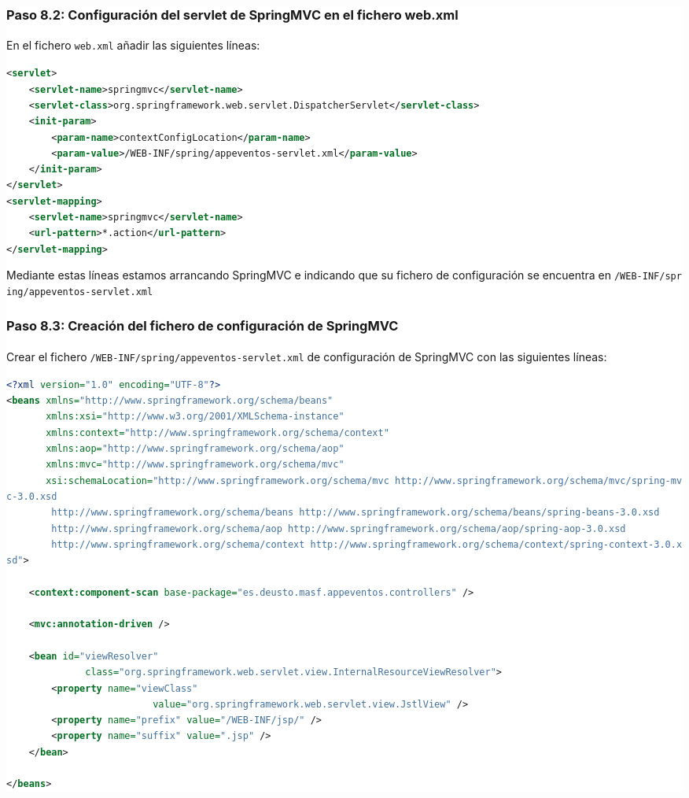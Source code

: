 ### Paso 8.2: Configuración del servlet de SpringMVC en el fichero web.xml
En el fichero `web.xml` añadir las siguientes líneas:

```xml
<servlet>
    <servlet-name>springmvc</servlet-name>
    <servlet-class>org.springframework.web.servlet.DispatcherServlet</servlet-class>
    <init-param>
        <param-name>contextConfigLocation</param-name>
        <param-value>/WEB-INF/spring/appeventos-servlet.xml</param-value>
    </init-param>
</servlet>
<servlet-mapping>
    <servlet-name>springmvc</servlet-name>
    <url-pattern>*.action</url-pattern>
</servlet-mapping>
```

Mediante estas líneas estamos arrancando SpringMVC e indicando que su fichero de configuración se encuentra en `/WEB-INF/spring/appeventos-servlet.xml`

### Paso 8.3: Creación del fichero de configuración de SpringMVC

Crear el fichero `/WEB-INF/spring/appeventos-servlet.xml` de configuración de SpringMVC con las siguientes líneas:

```xml
<?xml version="1.0" encoding="UTF-8"?>
<beans xmlns="http://www.springframework.org/schema/beans"
       xmlns:xsi="http://www.w3.org/2001/XMLSchema-instance" 
       xmlns:context="http://www.springframework.org/schema/context"
       xmlns:aop="http://www.springframework.org/schema/aop"
       xmlns:mvc="http://www.springframework.org/schema/mvc"
       xsi:schemaLocation="http://www.springframework.org/schema/mvc http://www.springframework.org/schema/mvc/spring-mvc-3.0.xsd
		http://www.springframework.org/schema/beans http://www.springframework.org/schema/beans/spring-beans-3.0.xsd
		http://www.springframework.org/schema/aop http://www.springframework.org/schema/aop/spring-aop-3.0.xsd
		http://www.springframework.org/schema/context http://www.springframework.org/schema/context/spring-context-3.0.xsd">

    <context:component-scan base-package="es.deusto.masf.appeventos.controllers" />

    <mvc:annotation-driven />
	
    <bean id="viewResolver"
              class="org.springframework.web.servlet.view.InternalResourceViewResolver">
        <property name="viewClass"
                          value="org.springframework.web.servlet.view.JstlView" />
        <property name="prefix" value="/WEB-INF/jsp/" />
        <property name="suffix" value=".jsp" />
    </bean>

</beans>
```
